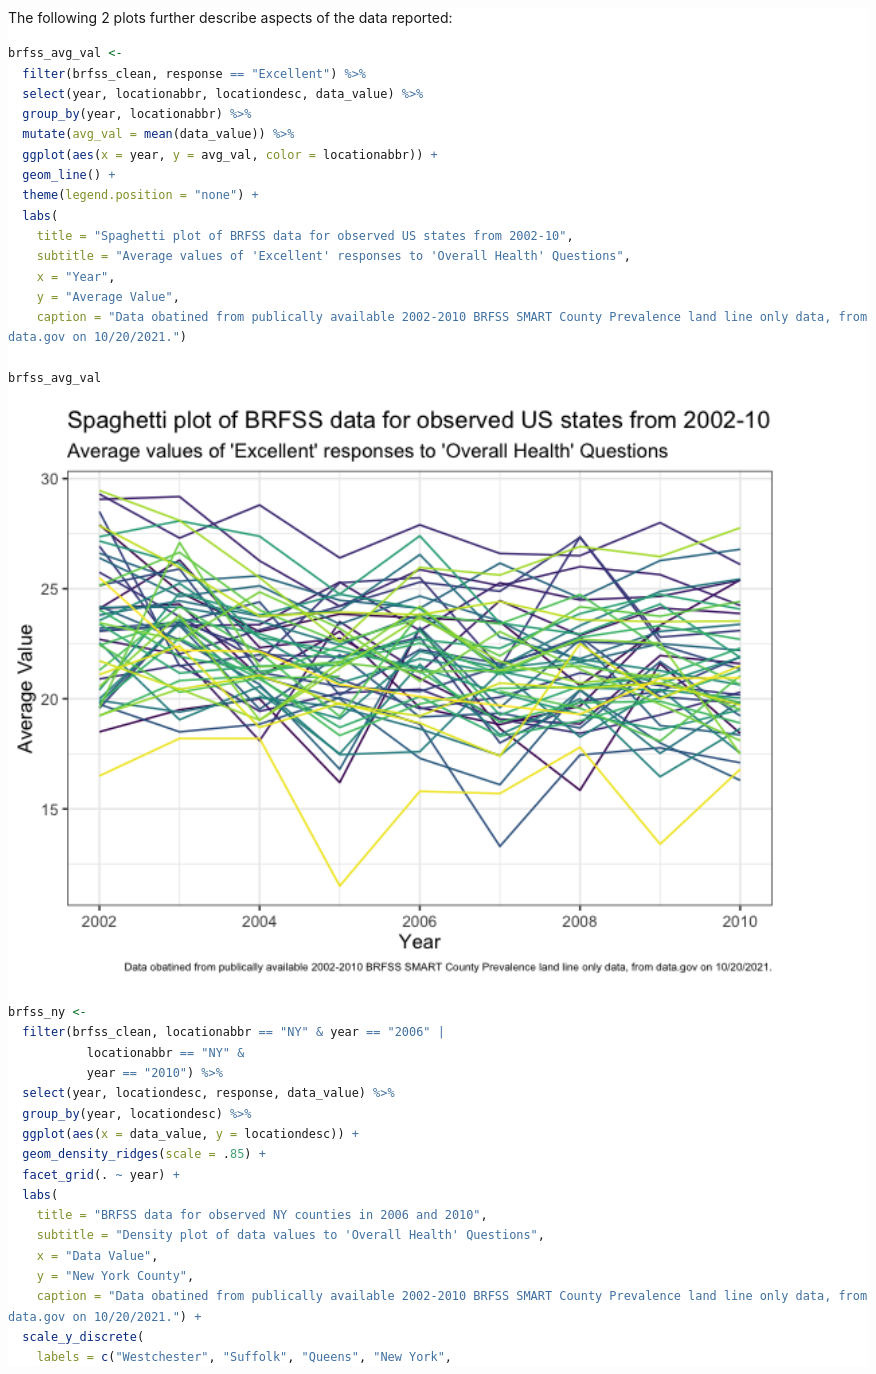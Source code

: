 The following 2 plots further describe aspects of the data reported:

``` r
brfss_avg_val <-
  filter(brfss_clean, response == "Excellent") %>% 
  select(year, locationabbr, locationdesc, data_value) %>% 
  group_by(year, locationabbr) %>% 
  mutate(avg_val = mean(data_value)) %>% 
  ggplot(aes(x = year, y = avg_val, color = locationabbr)) +
  geom_line() +
  theme(legend.position = "none") +
  labs(
    title = "Spaghetti plot of BRFSS data for observed US states from 2002-10", 
    subtitle = "Average values of 'Excellent' responses to 'Overall Health' Questions", 
    x = "Year",
    y = "Average Value",
    caption = "Data obatined from publically available 2002-2010 BRFSS SMART County Prevalence land line only data, from data.gov on 10/20/2021.")

brfss_avg_val
```

<img src="p8105_hw3_jae2186_files/figure-gfm/brfss_spaghetti-1.png" width="90%" />

``` r
brfss_ny <-
  filter(brfss_clean, locationabbr == "NY" & year == "2006" |
           locationabbr == "NY" &
           year == "2010") %>% 
  select(year, locationdesc, response, data_value) %>% 
  group_by(year, locationdesc) %>% 
  ggplot(aes(x = data_value, y = locationdesc)) + 
  geom_density_ridges(scale = .85) +
  facet_grid(. ~ year) +
  labs(
    title = "BRFSS data for observed NY counties in 2006 and 2010", 
    subtitle = "Density plot of data values to 'Overall Health' Questions", 
    x = "Data Value",
    y = "New York County",
    caption = "Data obatined from publically available 2002-2010 BRFSS SMART County Prevalence land line only data, from data.gov on 10/20/2021.") +
  scale_y_discrete(
    labels = c("Westchester", "Suffolk", "Queens", "New York", 
```